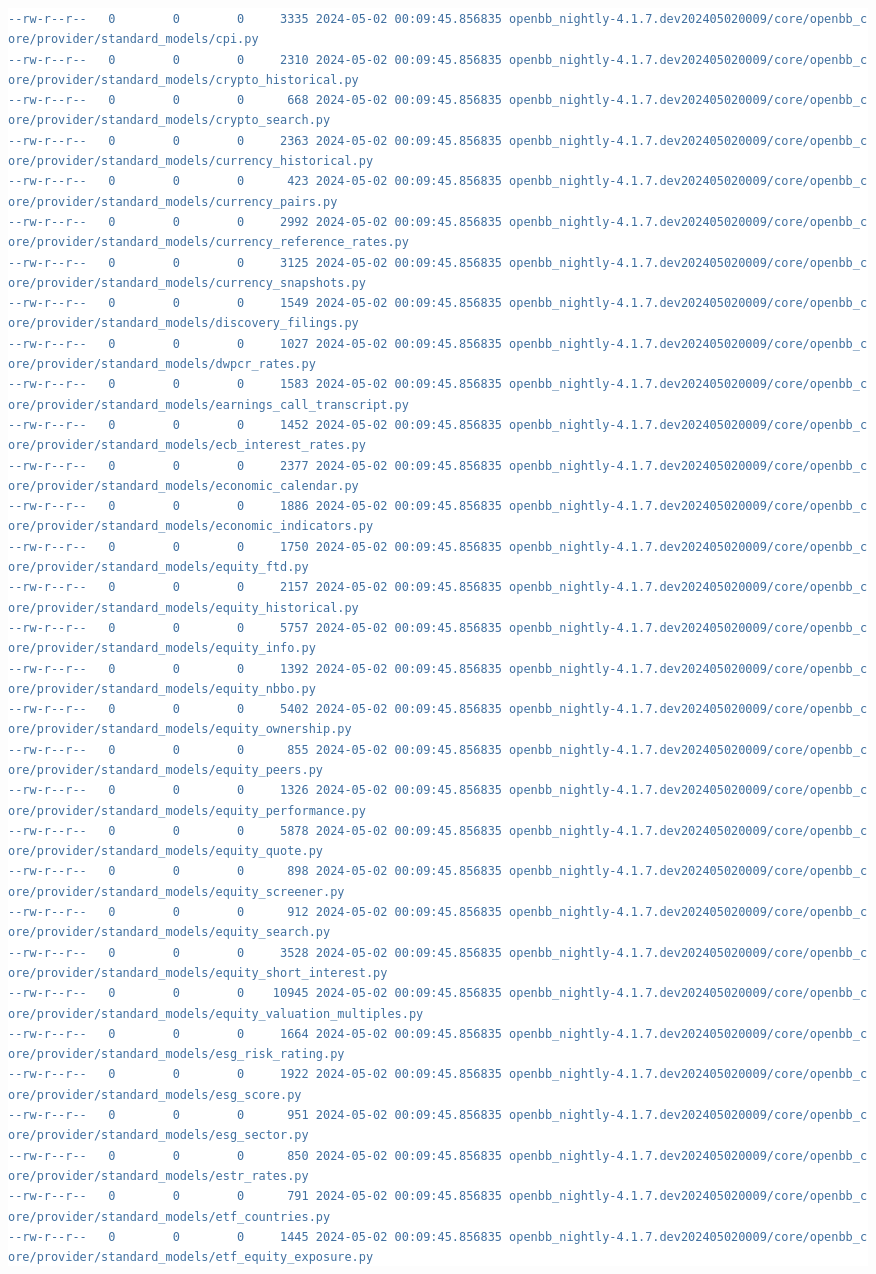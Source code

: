 ```diff
--rw-r--r--   0        0        0     3335 2024-05-02 00:09:45.856835 openbb_nightly-4.1.7.dev202405020009/core/openbb_core/provider/standard_models/cpi.py
--rw-r--r--   0        0        0     2310 2024-05-02 00:09:45.856835 openbb_nightly-4.1.7.dev202405020009/core/openbb_core/provider/standard_models/crypto_historical.py
--rw-r--r--   0        0        0      668 2024-05-02 00:09:45.856835 openbb_nightly-4.1.7.dev202405020009/core/openbb_core/provider/standard_models/crypto_search.py
--rw-r--r--   0        0        0     2363 2024-05-02 00:09:45.856835 openbb_nightly-4.1.7.dev202405020009/core/openbb_core/provider/standard_models/currency_historical.py
--rw-r--r--   0        0        0      423 2024-05-02 00:09:45.856835 openbb_nightly-4.1.7.dev202405020009/core/openbb_core/provider/standard_models/currency_pairs.py
--rw-r--r--   0        0        0     2992 2024-05-02 00:09:45.856835 openbb_nightly-4.1.7.dev202405020009/core/openbb_core/provider/standard_models/currency_reference_rates.py
--rw-r--r--   0        0        0     3125 2024-05-02 00:09:45.856835 openbb_nightly-4.1.7.dev202405020009/core/openbb_core/provider/standard_models/currency_snapshots.py
--rw-r--r--   0        0        0     1549 2024-05-02 00:09:45.856835 openbb_nightly-4.1.7.dev202405020009/core/openbb_core/provider/standard_models/discovery_filings.py
--rw-r--r--   0        0        0     1027 2024-05-02 00:09:45.856835 openbb_nightly-4.1.7.dev202405020009/core/openbb_core/provider/standard_models/dwpcr_rates.py
--rw-r--r--   0        0        0     1583 2024-05-02 00:09:45.856835 openbb_nightly-4.1.7.dev202405020009/core/openbb_core/provider/standard_models/earnings_call_transcript.py
--rw-r--r--   0        0        0     1452 2024-05-02 00:09:45.856835 openbb_nightly-4.1.7.dev202405020009/core/openbb_core/provider/standard_models/ecb_interest_rates.py
--rw-r--r--   0        0        0     2377 2024-05-02 00:09:45.856835 openbb_nightly-4.1.7.dev202405020009/core/openbb_core/provider/standard_models/economic_calendar.py
--rw-r--r--   0        0        0     1886 2024-05-02 00:09:45.856835 openbb_nightly-4.1.7.dev202405020009/core/openbb_core/provider/standard_models/economic_indicators.py
--rw-r--r--   0        0        0     1750 2024-05-02 00:09:45.856835 openbb_nightly-4.1.7.dev202405020009/core/openbb_core/provider/standard_models/equity_ftd.py
--rw-r--r--   0        0        0     2157 2024-05-02 00:09:45.856835 openbb_nightly-4.1.7.dev202405020009/core/openbb_core/provider/standard_models/equity_historical.py
--rw-r--r--   0        0        0     5757 2024-05-02 00:09:45.856835 openbb_nightly-4.1.7.dev202405020009/core/openbb_core/provider/standard_models/equity_info.py
--rw-r--r--   0        0        0     1392 2024-05-02 00:09:45.856835 openbb_nightly-4.1.7.dev202405020009/core/openbb_core/provider/standard_models/equity_nbbo.py
--rw-r--r--   0        0        0     5402 2024-05-02 00:09:45.856835 openbb_nightly-4.1.7.dev202405020009/core/openbb_core/provider/standard_models/equity_ownership.py
--rw-r--r--   0        0        0      855 2024-05-02 00:09:45.856835 openbb_nightly-4.1.7.dev202405020009/core/openbb_core/provider/standard_models/equity_peers.py
--rw-r--r--   0        0        0     1326 2024-05-02 00:09:45.856835 openbb_nightly-4.1.7.dev202405020009/core/openbb_core/provider/standard_models/equity_performance.py
--rw-r--r--   0        0        0     5878 2024-05-02 00:09:45.856835 openbb_nightly-4.1.7.dev202405020009/core/openbb_core/provider/standard_models/equity_quote.py
--rw-r--r--   0        0        0      898 2024-05-02 00:09:45.856835 openbb_nightly-4.1.7.dev202405020009/core/openbb_core/provider/standard_models/equity_screener.py
--rw-r--r--   0        0        0      912 2024-05-02 00:09:45.856835 openbb_nightly-4.1.7.dev202405020009/core/openbb_core/provider/standard_models/equity_search.py
--rw-r--r--   0        0        0     3528 2024-05-02 00:09:45.856835 openbb_nightly-4.1.7.dev202405020009/core/openbb_core/provider/standard_models/equity_short_interest.py
--rw-r--r--   0        0        0    10945 2024-05-02 00:09:45.856835 openbb_nightly-4.1.7.dev202405020009/core/openbb_core/provider/standard_models/equity_valuation_multiples.py
--rw-r--r--   0        0        0     1664 2024-05-02 00:09:45.856835 openbb_nightly-4.1.7.dev202405020009/core/openbb_core/provider/standard_models/esg_risk_rating.py
--rw-r--r--   0        0        0     1922 2024-05-02 00:09:45.856835 openbb_nightly-4.1.7.dev202405020009/core/openbb_core/provider/standard_models/esg_score.py
--rw-r--r--   0        0        0      951 2024-05-02 00:09:45.856835 openbb_nightly-4.1.7.dev202405020009/core/openbb_core/provider/standard_models/esg_sector.py
--rw-r--r--   0        0        0      850 2024-05-02 00:09:45.856835 openbb_nightly-4.1.7.dev202405020009/core/openbb_core/provider/standard_models/estr_rates.py
--rw-r--r--   0        0        0      791 2024-05-02 00:09:45.856835 openbb_nightly-4.1.7.dev202405020009/core/openbb_core/provider/standard_models/etf_countries.py
--rw-r--r--   0        0        0     1445 2024-05-02 00:09:45.856835 openbb_nightly-4.1.7.dev202405020009/core/openbb_core/provider/standard_models/etf_equity_exposure.py
```